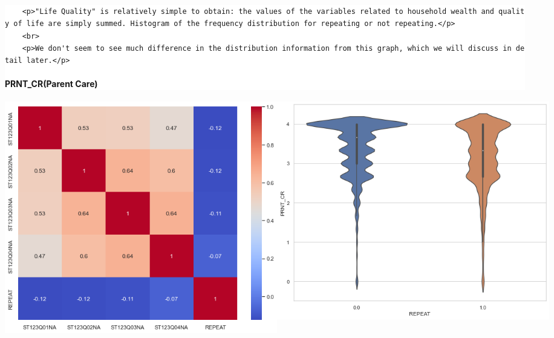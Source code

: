         <p>"Life Quality" is relatively simple to obtain: the values of the variables related to household wealth and quality of life are simply summed. Histogram of the frequency distribution for repeating or not repeating.</p>
        <br>
        <p>We don't seem to see much difference in the distribution information from this graph, which we will discuss in detail later.</p>
</div>
    <div style="clear:both"></div></div>



#### **PRNT_CR(Parent Care)**

<div style="width:1000px;margin:0;padding:0">
    <div style="float:left;width:450px;"><img src="pics/pc_h.png"></div>
    <div style="float:left;width:450px;"><img src="pics/pc_v.png"></div>